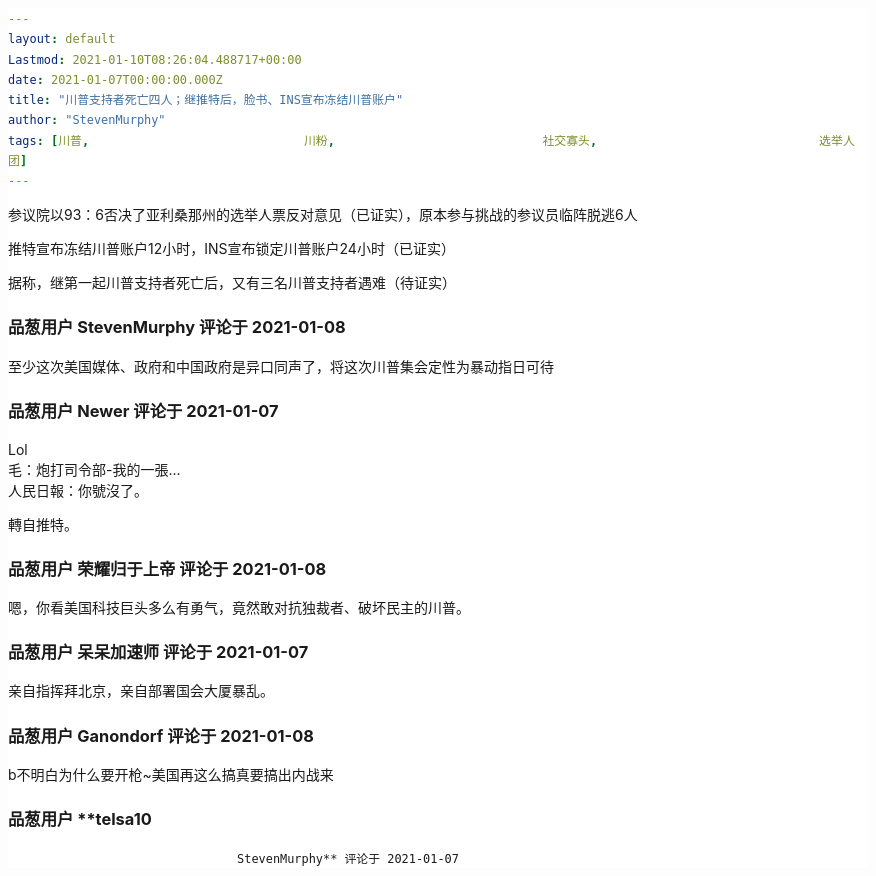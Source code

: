 ```yaml
---
layout: default
Lastmod: 2021-01-10T08:26:04.488717+00:00
date: 2021-01-07T00:00:00.000Z
title: "川普支持者死亡四人；继推特后，脸书、INS宣布冻结川普账户"
author: "StevenMurphy"
tags: [川普,								川粉,								社交寡头,								选举人团]
---
```


参议院以93：6否决了亚利桑那州的选举人票反对意见（已证实），原本参与挑战的参议员临阵脱逃6人  
  
推特宣布冻结川普账户12小时，INS宣布锁定川普账户24小时（已证实）  
  
据称，继第一起川普支持者死亡后，又有三名川普支持者遇难（待证实）

            
### 品葱用户 **StevenMurphy** 评论于 2021-01-08
        
至少这次美国媒体、政府和中国政府是异口同声了，将这次川普集会定性为暴动指日可待
        


            
### 品葱用户 **Newer** 评论于 2021-01-07
        
Lol  
毛：炮打司令部-我的一張...  
人民日報：你號沒了。  
  
轉自推特。
        


            
### 品葱用户 **荣耀归于上帝** 评论于 2021-01-08
        
嗯，你看美国科技巨头多么有勇气，竟然敢对抗独裁者、破坏民主的川普。
        


            
### 品葱用户 **呆呆加速师** 评论于 2021-01-07
        
亲自指挥拜北京，亲自部署国会大厦暴乱。
        


            
### 品葱用户 **Ganondorf** 评论于 2021-01-08
        
b不明白为什么要开枪~美国再这么搞真要搞出内战来
        


            
### 品葱用户 **telsa10				
									StevenMurphy** 评论于 2021-01-07
        